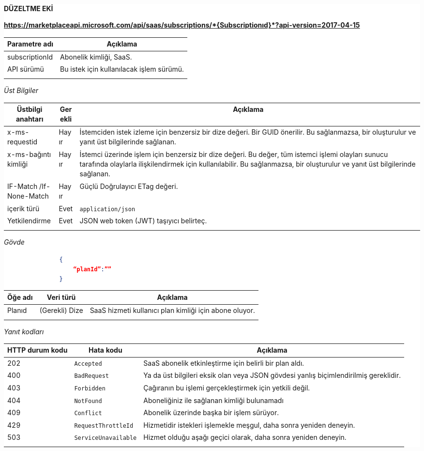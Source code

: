 **DÜZELTME EKİ**

**https://marketplaceapi.microsoft.com/api/saas/subscriptions/*{Subscriptionıd}*?api-version=2017-04-15**

| **Parametre adı**  | **Açıklama**                                       |
|---------------------|-------------------------------------------------------|
| subscriptionId      | Abonelik kimliği, SaaS.                              |
| API sürümü         | Bu istek için kullanılacak işlem sürümü. |
|  |  |

*Üst Bilgiler*

| **Üstbilgi anahtarı**          | **Gerekli** | **Açıklama**                                                                                                                                                                                                                  |
|-------------------------|--------------|---------------------------------------------------------------------------------------------------------------------|
| x-ms-requestid          | Hayır           | İstemciden istek izleme için benzersiz bir dize değeri. Bir GUID önerilir. Bu sağlanmazsa, bir oluşturulur ve yanıt üst bilgilerinde sağlanan.   |
| x-ms-bağıntı kimliği      | Hayır           | İstemci üzerinde işlem için benzersiz bir dize değeri. Bu değer, tüm istemci işlemi olayları sunucu tarafında olaylarla ilişkilendirmek için kullanılabilir. Bu sağlanmazsa, bir oluşturulur ve yanıt üst bilgilerinde sağlanan. |
| IF-Match /If-None-Match | Hayır           | Güçlü Doğrulayıcı ETag değeri.                              |
| içerik türü            | Evet          | `application/json`                                        |
| Yetkilendirme           | Evet          | JSON web token (JWT) taşıyıcı belirteç.                    |
|  |  |  |


*Gövde*

``` json
                { 
                    “planId”:””
                } 
```


|  **Öğe adı** |  **Veri türü**  | **Açıklama**                              |
|  ---------------- | -------------   | --------------------------------------       |
|  Planıd           |  (Gerekli) Dize         | SaaS hizmeti kullanıcı plan kimliği için abone oluyor.          |
|  |  |  |

*Yanıt kodları*

| **HTTP durum kodu** | **Hata kodu**     | **Açıklama**                                                           |
|----------------------|--------------------|---------------------------------------------------------------------------|
| 202                  | `Accepted`           | SaaS abonelik etkinleştirme için belirli bir plan aldı.                   |
| 400                  | `BadRequest`         | Ya da üst bilgileri eksik olan veya JSON gövdesi yanlış biçimlendirilmiş gereklidir. |
| 403                  | `Forbidden`          | Çağıranın bu işlemi gerçekleştirmek için yetkili değil.                   |
| 404                  | `NotFound`           | Aboneliğiniz ile sağlanan kimliği bulunamadı                                  |
| 409                  | `Conflict`           | Abonelik üzerinde başka bir işlem sürüyor.                     |
| 429                  | `RequestThrottleId`  | Hizmetidir istekleri işlemekle meşgul, daha sonra yeniden deneyin.                  |
| 503                  | `ServiceUnavailable` | Hizmet olduğu aşağı geçici olarak, daha sonra yeniden deneyin.                          |
|  |  |  |
